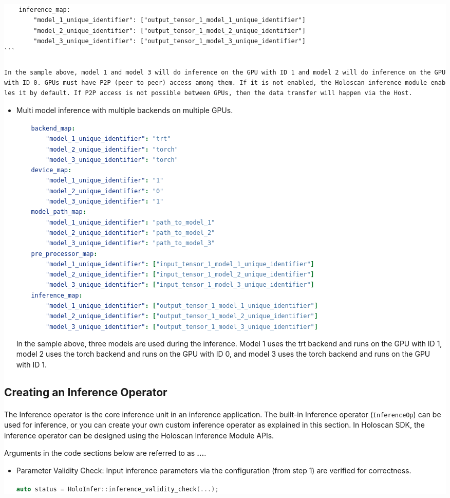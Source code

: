         inference_map:
            "model_1_unique_identifier": ["output_tensor_1_model_1_unique_identifier"]
            "model_2_unique_identifier": ["output_tensor_1_model_2_unique_identifier"]
            "model_3_unique_identifier": ["output_tensor_1_model_3_unique_identifier"]
    ```

    In the sample above, model 1 and model 3 will do inference on the GPU with ID 1 and model 2 will do inference on the GPU with ID 0. GPUs must have P2P (peer to peer) access among them. If it is not enabled, the Holoscan inference module enables it by default. If P2P access is not possible between GPUs, then the data transfer will happen via the Host.

- Multi model inference with multiple backends on multiple GPUs.
    ```yaml
        backend_map:
            "model_1_unique_identifier": "trt"
            "model_2_unique_identifier": "torch"
            "model_3_unique_identifier": "torch"
        device_map:
            "model_1_unique_identifier": "1"
            "model_2_unique_identifier": "0"
            "model_3_unique_identifier": "1"
        model_path_map:
            "model_1_unique_identifier": "path_to_model_1"
            "model_2_unique_identifier": "path_to_model_2"
            "model_3_unique_identifier": "path_to_model_3"
        pre_processor_map:
            "model_1_unique_identifier": ["input_tensor_1_model_1_unique_identifier"]
            "model_2_unique_identifier": ["input_tensor_1_model_2_unique_identifier"]
            "model_3_unique_identifier": ["input_tensor_1_model_3_unique_identifier"]
        inference_map:
            "model_1_unique_identifier": ["output_tensor_1_model_1_unique_identifier"]
            "model_2_unique_identifier": ["output_tensor_1_model_2_unique_identifier"]
            "model_3_unique_identifier": ["output_tensor_1_model_3_unique_identifier"]
    ```

    In the sample above, three models are used during the inference. Model 1 uses the trt backend and runs on the GPU with ID 1, model 2 uses the torch backend and runs on the GPU with ID 0, and model 3 uses the torch backend and runs on the GPU with ID 1.

## Creating an Inference Operator

The Inference operator is the core inference unit in an inference application. The built-in Inference operator (`InferenceOp`) can be used for inference, or you can create your own custom inference operator as explained in this section. In Holoscan SDK, the inference operator can be designed using the Holoscan Inference Module APIs.

Arguments in the code sections below are referred to as __...__.

- Parameter Validity Check: Input inference parameters via the configuration (from step 1) are verified for correctness.

    ```cpp
    auto status = HoloInfer::inference_validity_check(...);
    ```
